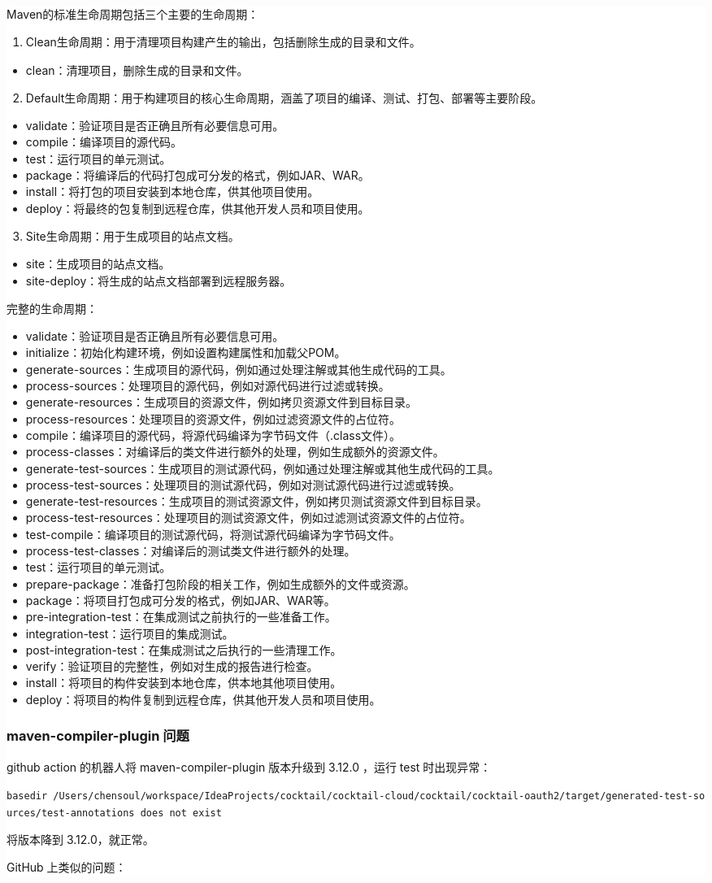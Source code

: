 Maven的标准生命周期包括三个主要的生命周期：
1. Clean生命周期：用于清理项目构建产生的输出，包括删除生成的目录和文件。
  - clean：清理项目，删除生成的目录和文件。
2. Default生命周期：用于构建项目的核心生命周期，涵盖了项目的编译、测试、打包、部署等主要阶段。
  - validate：验证项目是否正确且所有必要信息可用。
  - compile：编译项目的源代码。
  - test：运行项目的单元测试。
  - package：将编译后的代码打包成可分发的格式，例如JAR、WAR。
  - install：将打包的项目安装到本地仓库，供其他项目使用。
  - deploy：将最终的包复制到远程仓库，供其他开发人员和项目使用。
3. Site生命周期：用于生成项目的站点文档。
  - site：生成项目的站点文档。
  - site-deploy：将生成的站点文档部署到远程服务器。



完整的生命周期：

- validate：验证项目是否正确且所有必要信息可用。
- initialize：初始化构建环境，例如设置构建属性和加载父POM。
- generate-sources：生成项目的源代码，例如通过处理注解或其他生成代码的工具。
- process-sources：处理项目的源代码，例如对源代码进行过滤或转换。
- generate-resources：生成项目的资源文件，例如拷贝资源文件到目标目录。
- process-resources：处理项目的资源文件，例如过滤资源文件的占位符。
- compile：编译项目的源代码，将源代码编译为字节码文件（.class文件）。
- process-classes：对编译后的类文件进行额外的处理，例如生成额外的资源文件。
- generate-test-sources：生成项目的测试源代码，例如通过处理注解或其他生成代码的工具。
- process-test-sources：处理项目的测试源代码，例如对测试源代码进行过滤或转换。
- generate-test-resources：生成项目的测试资源文件，例如拷贝测试资源文件到目标目录。
- process-test-resources：处理项目的测试资源文件，例如过滤测试资源文件的占位符。
- test-compile：编译项目的测试源代码，将测试源代码编译为字节码文件。
- process-test-classes：对编译后的测试类文件进行额外的处理。
- test：运行项目的单元测试。
- prepare-package：准备打包阶段的相关工作，例如生成额外的文件或资源。
- package：将项目打包成可分发的格式，例如JAR、WAR等。
- pre-integration-test：在集成测试之前执行的一些准备工作。
- integration-test：运行项目的集成测试。
- post-integration-test：在集成测试之后执行的一些清理工作。
- verify：验证项目的完整性，例如对生成的报告进行检查。
- install：将项目的构件安装到本地仓库，供本地其他项目使用。
- deploy：将项目的构件复制到远程仓库，供其他开发人员和项目使用。



### maven-compiler-plugin 问题

github action 的机器人将 maven-compiler-plugin 版本升级到 3.12.0 ，运行 test 时出现异常：

```bash
basedir /Users/chensoul/workspace/IdeaProjects/cocktail/cocktail-cloud/cocktail/cocktail-oauth2/target/generated-test-sources/test-annotations does not exist
```

将版本降到 3.12.0，就正常。

GitHub 上类似的问题：
